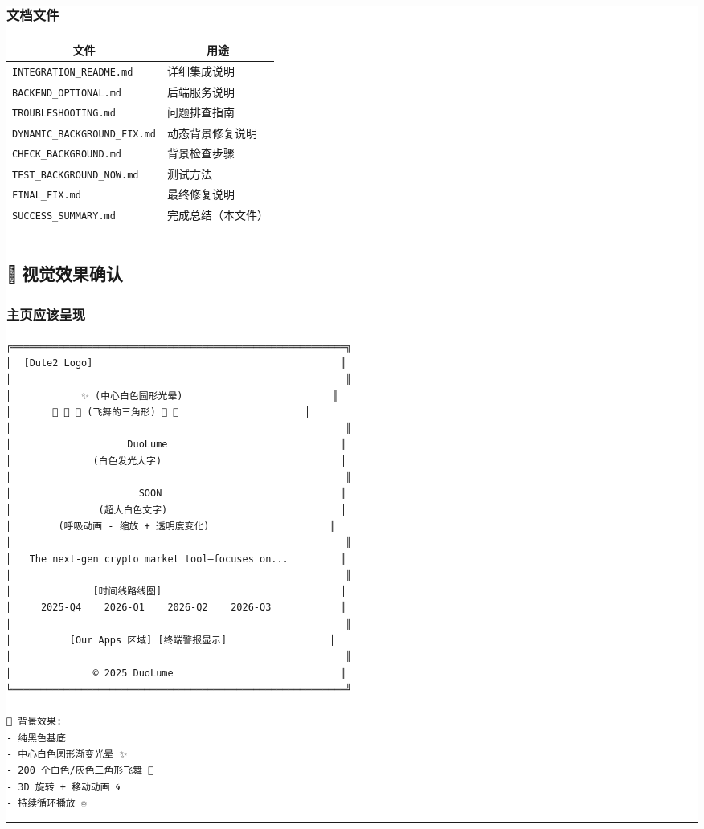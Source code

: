 ### 文档文件

| 文件 | 用途 |
|------|------|
| `INTEGRATION_README.md` | 详细集成说明 |
| `BACKEND_OPTIONAL.md` | 后端服务说明 |
| `TROUBLESHOOTING.md` | 问题排查指南 |
| `DYNAMIC_BACKGROUND_FIX.md` | 动态背景修复说明 |
| `CHECK_BACKGROUND.md` | 背景检查步骤 |
| `TEST_BACKGROUND_NOW.md` | 测试方法 |
| `FINAL_FIX.md` | 最终修复说明 |
| `SUCCESS_SUMMARY.md` | 完成总结（本文件） |

---

## 🎨 视觉效果确认

### 主页应该呈现

```
╔══════════════════════════════════════════════════════════╗
║  [Dute2 Logo]                                           ║
║                                                          ║
║            ✨ (中心白色圆形光晕)                          ║
║       🔺 🔺 🔺 (飞舞的三角形) 🔺 🔺                      ║
║                                                          ║
║                    DuoLume                              ║
║              (白色发光大字)                               ║
║                                                          ║
║                      SOON                               ║
║               (超大白色文字)                              ║
║        (呼吸动画 - 缩放 + 透明度变化)                     ║
║                                                          ║
║   The next-gen crypto market tool—focuses on...         ║
║                                                          ║
║              [时间线路线图]                               ║
║     2025-Q4    2026-Q1    2026-Q2    2026-Q3            ║
║                                                          ║
║          [Our Apps 区域] [终端警报显示]                  ║
║                                                          ║
║              © 2025 DuoLume                             ║
╚══════════════════════════════════════════════════════════╝

🎨 背景效果:
- 纯黑色基底
- 中心白色圆形渐变光晕 ✨
- 200 个白色/灰色三角形飞舞 🔺
- 3D 旋转 + 移动动画 🌀
- 持续循环播放 ♾️
```

---